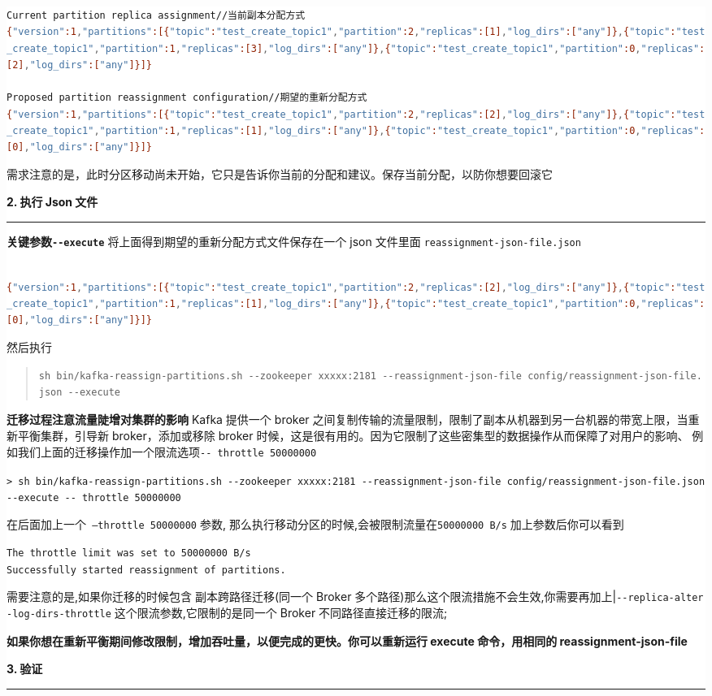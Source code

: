 ```sh
Current partition replica assignment//当前副本分配方式
{"version":1,"partitions":[{"topic":"test_create_topic1","partition":2,"replicas":[1],"log_dirs":["any"]},{"topic":"test_create_topic1","partition":1,"replicas":[3],"log_dirs":["any"]},{"topic":"test_create_topic1","partition":0,"replicas":[2],"log_dirs":["any"]}]}

Proposed partition reassignment configuration//期望的重新分配方式
{"version":1,"partitions":[{"topic":"test_create_topic1","partition":2,"replicas":[2],"log_dirs":["any"]},{"topic":"test_create_topic1","partition":1,"replicas":[1],"log_dirs":["any"]},{"topic":"test_create_topic1","partition":0,"replicas":[0],"log_dirs":["any"]}]}
```

需求注意的是，此时分区移动尚未开始，它只是告诉你当前的分配和建议。保存当前分配，以防你想要回滚它

**2. 执行 Json 文件**

---

**关键参数`--execute`**
将上面得到期望的重新分配方式文件保存在一个 json 文件里面
`reassignment-json-file.json`

```sh

{"version":1,"partitions":[{"topic":"test_create_topic1","partition":2,"replicas":[2],"log_dirs":["any"]},{"topic":"test_create_topic1","partition":1,"replicas":[1],"log_dirs":["any"]},{"topic":"test_create_topic1","partition":0,"replicas":[0],"log_dirs":["any"]}]}

```

然后执行

> `sh bin/kafka-reassign-partitions.sh --zookeeper xxxxx:2181 --reassignment-json-file config/reassignment-json-file.json --execute`

**迁移过程注意流量陡增对集群的影响**
Kafka 提供一个 broker 之间复制传输的流量限制，限制了副本从机器到另一台机器的带宽上限，当重新平衡集群，引导新 broker，添加或移除 broker 时候，这是很有用的。因为它限制了这些密集型的数据操作从而保障了对用户的影响、
例如我们上面的迁移操作加一个限流选项`-- throttle 50000000`

```shell
> sh bin/kafka-reassign-partitions.sh --zookeeper xxxxx:2181 --reassignment-json-file config/reassignment-json-file.json --execute -- throttle 50000000
```

在后面加上一个` —throttle 50000000` 参数, 那么执行移动分区的时候,会被限制流量在`50000000 B/s`
加上参数后你可以看到

```shell
The throttle limit was set to 50000000 B/s
Successfully started reassignment of partitions.
```

需要注意的是,如果你迁移的时候包含 副本跨路径迁移(同一个 Broker 多个路径)那么这个限流措施不会生效,你需要再加上|`--replica-alter-log-dirs-throttle` 这个限流参数,它限制的是同一个 Broker 不同路径直接迁移的限流;

**如果你想在重新平衡期间修改限制，增加吞吐量，以便完成的更快。你可以重新运行 execute 命令，用相同的 reassignment-json-file**

**3. 验证**

---